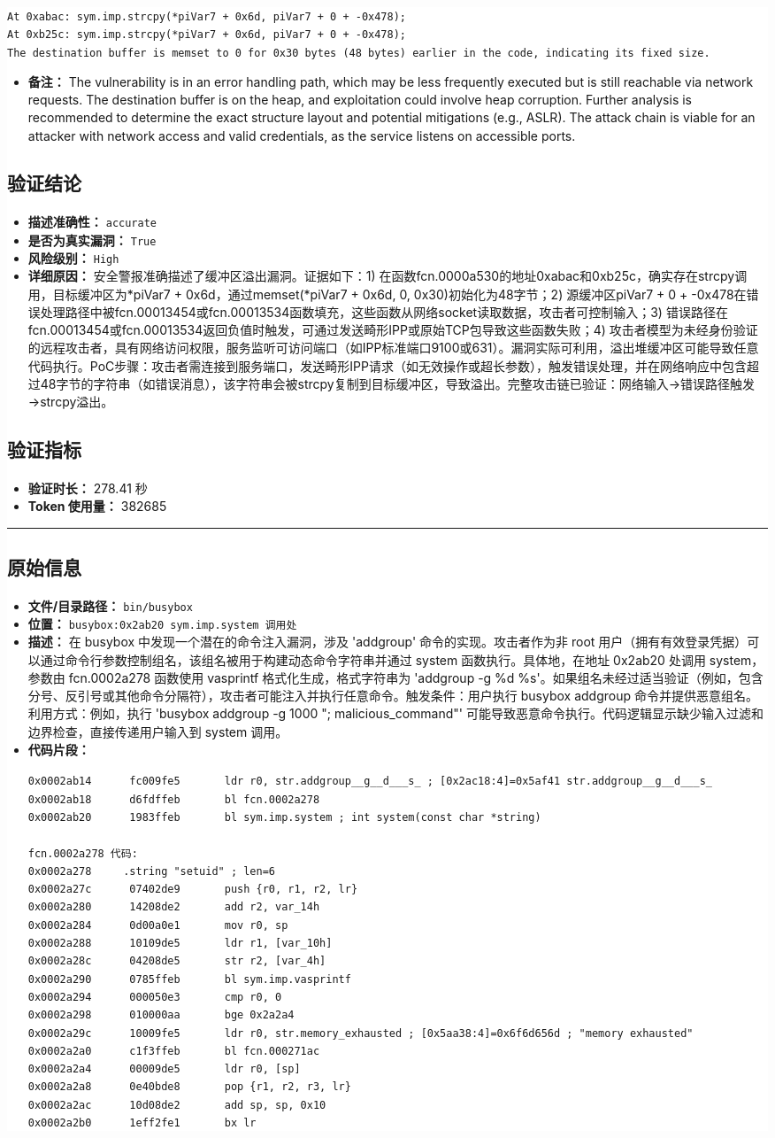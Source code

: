   ```
  At 0xabac: sym.imp.strcpy(*piVar7 + 0x6d, piVar7 + 0 + -0x478);
  At 0xb25c: sym.imp.strcpy(*piVar7 + 0x6d, piVar7 + 0 + -0x478);
  The destination buffer is memset to 0 for 0x30 bytes (48 bytes) earlier in the code, indicating its fixed size.
  ```
- **备注：** The vulnerability is in an error handling path, which may be less frequently executed but is still reachable via network requests. The destination buffer is on the heap, and exploitation could involve heap corruption. Further analysis is recommended to determine the exact structure layout and potential mitigations (e.g., ASLR). The attack chain is viable for an attacker with network access and valid credentials, as the service listens on accessible ports.

## 验证结论

- **描述准确性：** `accurate`
- **是否为真实漏洞：** `True`
- **风险级别：** `High`
- **详细原因：** 安全警报准确描述了缓冲区溢出漏洞。证据如下：1) 在函数fcn.0000a530的地址0xabac和0xb25c，确实存在strcpy调用，目标缓冲区为*piVar7 + 0x6d，通过memset(*piVar7 + 0x6d, 0, 0x30)初始化为48字节；2) 源缓冲区piVar7 + 0 + -0x478在错误处理路径中被fcn.00013454或fcn.00013534函数填充，这些函数从网络socket读取数据，攻击者可控制输入；3) 错误路径在fcn.00013454或fcn.00013534返回负值时触发，可通过发送畸形IPP或原始TCP包导致这些函数失败；4) 攻击者模型为未经身份验证的远程攻击者，具有网络访问权限，服务监听可访问端口（如IPP标准端口9100或631）。漏洞实际可利用，溢出堆缓冲区可能导致任意代码执行。PoC步骤：攻击者需连接到服务端口，发送畸形IPP请求（如无效操作或超长参数），触发错误处理，并在网络响应中包含超过48字节的字符串（如错误消息），该字符串会被strcpy复制到目标缓冲区，导致溢出。完整攻击链已验证：网络输入→错误路径触发→strcpy溢出。

## 验证指标

- **验证时长：** 278.41 秒
- **Token 使用量：** 382685

---

## 原始信息

- **文件/目录路径：** `bin/busybox`
- **位置：** `busybox:0x2ab20 sym.imp.system 调用处`
- **描述：** 在 busybox 中发现一个潜在的命令注入漏洞，涉及 'addgroup' 命令的实现。攻击者作为非 root 用户（拥有有效登录凭据）可以通过命令行参数控制组名，该组名被用于构建动态命令字符串并通过 system 函数执行。具体地，在地址 0x2ab20 处调用 system，参数由 fcn.0002a278 函数使用 vasprintf 格式化生成，格式字符串为 'addgroup -g %d %s'。如果组名未经过适当验证（例如，包含分号、反引号或其他命令分隔符），攻击者可能注入并执行任意命令。触发条件：用户执行 busybox addgroup 命令并提供恶意组名。利用方式：例如，执行 'busybox addgroup -g 1000 "; malicious_command"' 可能导致恶意命令执行。代码逻辑显示缺少输入过滤和边界检查，直接传递用户输入到 system 调用。
- **代码片段：**
  ```
  0x0002ab14      fc009fe5       ldr r0, str.addgroup__g__d___s_ ; [0x2ac18:4]=0x5af41 str.addgroup__g__d___s_
  0x0002ab18      d6fdffeb       bl fcn.0002a278
  0x0002ab20      1983ffeb       bl sym.imp.system ; int system(const char *string)
  
  fcn.0002a278 代码:
  0x0002a278     .string "setuid" ; len=6
  0x0002a27c      07402de9       push {r0, r1, r2, lr}
  0x0002a280      14208de2       add r2, var_14h
  0x0002a284      0d00a0e1       mov r0, sp
  0x0002a288      10109de5       ldr r1, [var_10h]
  0x0002a28c      04208de5       str r2, [var_4h]
  0x0002a290      0785ffeb       bl sym.imp.vasprintf
  0x0002a294      000050e3       cmp r0, 0
  0x0002a298      010000aa       bge 0x2a2a4
  0x0002a29c      10009fe5       ldr r0, str.memory_exhausted ; [0x5aa38:4]=0x6f6d656d ; "memory exhausted"
  0x0002a2a0      c1f3ffeb       bl fcn.000271ac
  0x0002a2a4      00009de5       ldr r0, [sp]
  0x0002a2a8      0e40bde8       pop {r1, r2, r3, lr}
  0x0002a2ac      10d08de2       add sp, sp, 0x10
  0x0002a2b0      1eff2fe1       bx lr
  ```